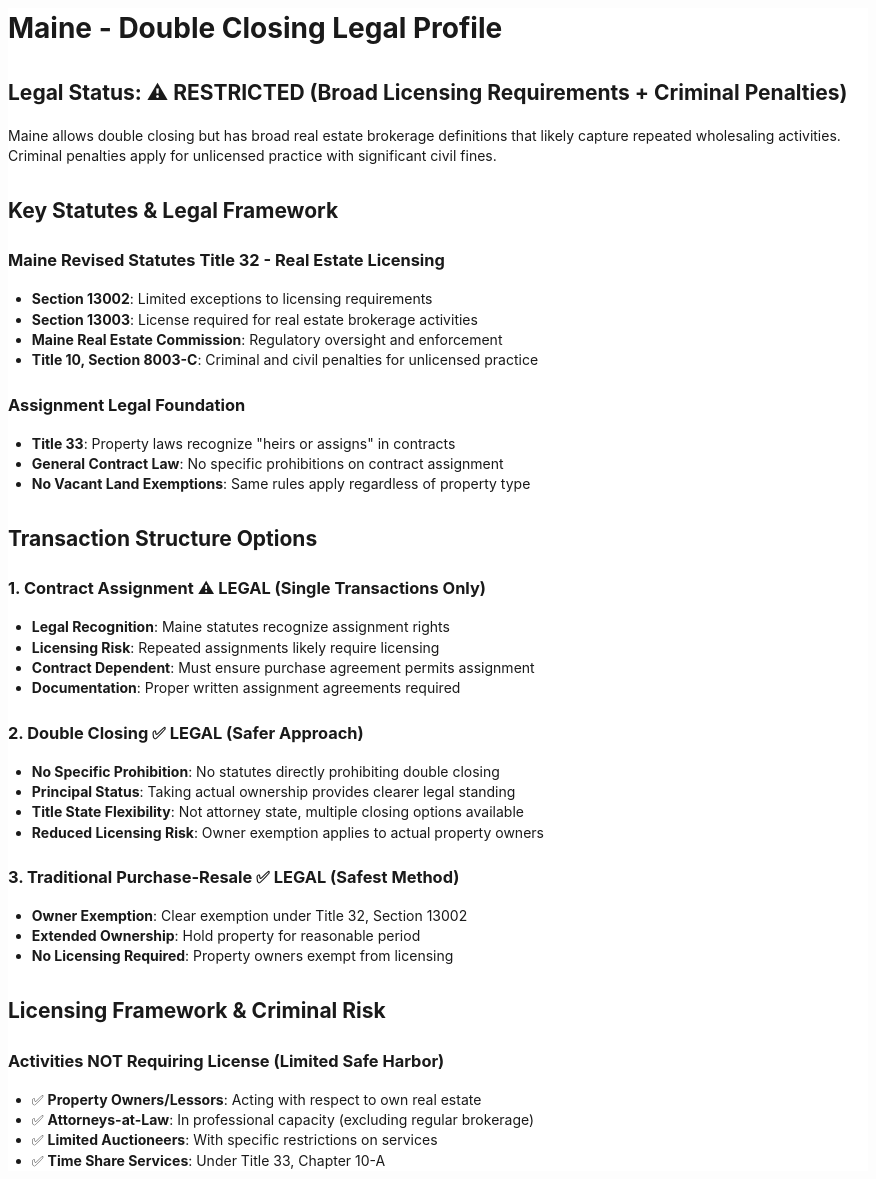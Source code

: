 # Maine - Double Closing Legal Profile

## Legal Status: ⚠️ RESTRICTED (Broad Licensing Requirements + Criminal Penalties)

Maine allows double closing but has broad real estate brokerage definitions that likely capture repeated wholesaling activities. Criminal penalties apply for unlicensed practice with significant civil fines.

## Key Statutes & Legal Framework

### Maine Revised Statutes Title 32 - Real Estate Licensing
- **Section 13002**: Limited exceptions to licensing requirements
- **Section 13003**: License required for real estate brokerage activities
- **Maine Real Estate Commission**: Regulatory oversight and enforcement
- **Title 10, Section 8003-C**: Criminal and civil penalties for unlicensed practice

### Assignment Legal Foundation
- **Title 33**: Property laws recognize "heirs or assigns" in contracts
- **General Contract Law**: No specific prohibitions on contract assignment
- **No Vacant Land Exemptions**: Same rules apply regardless of property type

## Transaction Structure Options

### 1. Contract Assignment ⚠️ LEGAL (Single Transactions Only)
- **Legal Recognition**: Maine statutes recognize assignment rights
- **Licensing Risk**: Repeated assignments likely require licensing
- **Contract Dependent**: Must ensure purchase agreement permits assignment
- **Documentation**: Proper written assignment agreements required

### 2. Double Closing ✅ LEGAL (Safer Approach)
- **No Specific Prohibition**: No statutes directly prohibiting double closing
- **Principal Status**: Taking actual ownership provides clearer legal standing
- **Title State Flexibility**: Not attorney state, multiple closing options available
- **Reduced Licensing Risk**: Owner exemption applies to actual property owners

### 3. Traditional Purchase-Resale ✅ LEGAL (Safest Method)
- **Owner Exemption**: Clear exemption under Title 32, Section 13002
- **Extended Ownership**: Hold property for reasonable period
- **No Licensing Required**: Property owners exempt from licensing

## Licensing Framework & Criminal Risk

### Activities NOT Requiring License (Limited Safe Harbor)
- ✅ **Property Owners/Lessors**: Acting with respect to own real estate
- ✅ **Attorneys-at-Law**: In professional capacity (excluding regular brokerage)
- ✅ **Limited Auctioneers**: With specific restrictions on services
- ✅ **Time Share Services**: Under Title 33, Chapter 10-A
